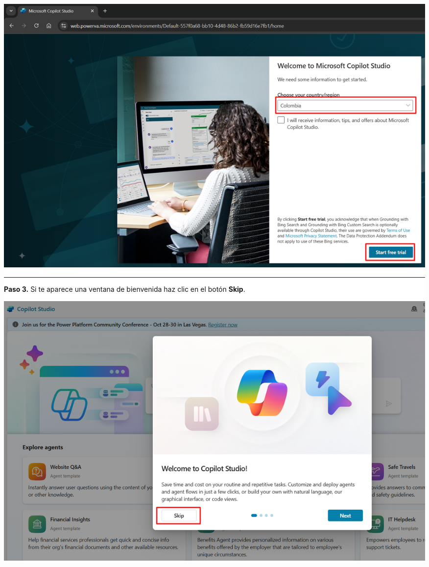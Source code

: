 ![LabImage](../images/1Capitulo2Lab2.png)

---

**Paso 3.** Si te aparece una ventana de bienvenida haz clic en el botón **Skip**.

![LabImage](../images/1Capitulo2Lab3.png)
